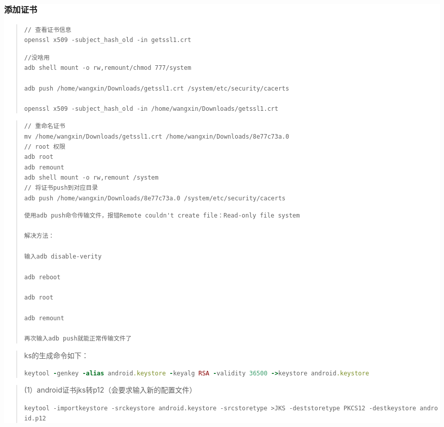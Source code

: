 
### 添加证书

> ````
> // 查看证书信息
> openssl x509 -subject_hash_old -in getssl1.crt
> ````
>
> ```
> //没啥用
> adb shell mount -o rw,remount/chmod 777/system
> 
> adb push /home/wangxin/Downloads/getssl1.crt /system/etc/security/cacerts
> 
> openssl x509 -subject_hash_old -in /home/wangxin/Downloads/getssl1.crt
> ```
>
> 

> ````
> // 重命名证书
> mv /home/wangxin/Downloads/getssl1.crt /home/wangxin/Downloads/8e77c73a.0
> // root 权限
> adb root
> adb remount
> adb shell mount -o rw,remount /system
> // 将证书push到对应目录
> adb push /home/wangxin/Downloads/8e77c73a.0 /system/etc/security/cacerts
> ````
>
> ````
> 使用adb push命令传输文件，报错Remote couldn't create file：Read-only file system
> 
> 解决方法：
> 
> 输入adb disable-verity
> 
> adb reboot
> 
> adb root
> 
> adb remount
> 
> 再次输入adb push就能正常传输文件了
> ````



> ks的生成命令如下：
>```ruby
>keytool -genkey -alias android.keystore -keyalg RSA -validity 36500 ->keystore android.keystore
>```

>(1）android证书jks转p12（会要求输入新的配置文件）
>````
>keytool -importkeystore -srckeystore android.keystore -srcstoretype >JKS -deststoretype PKCS12 -destkeystore android.p12
>````
